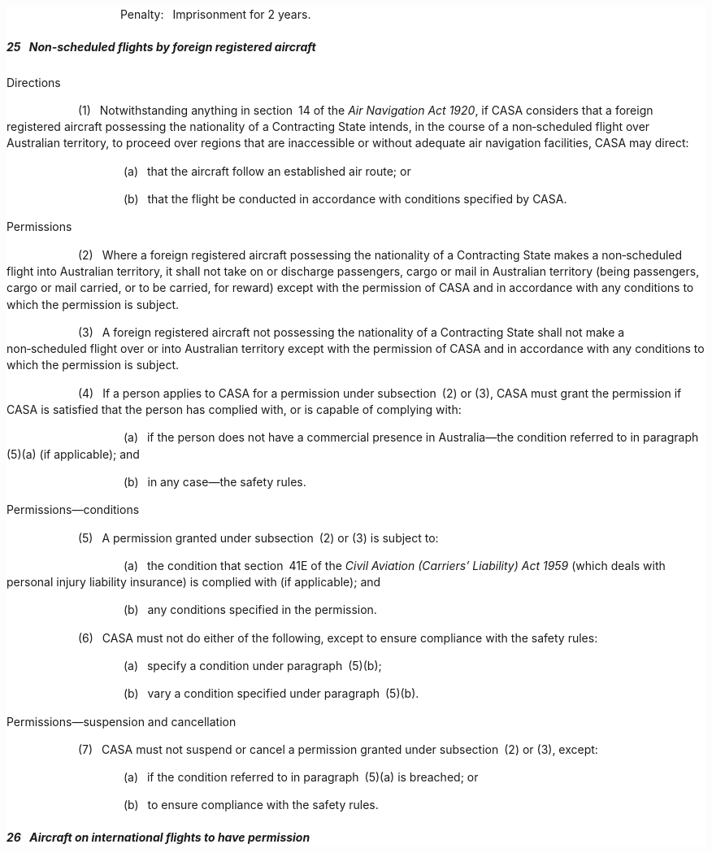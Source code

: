                     Penalty:  Imprisonment for 2 years.

##### <a id="25"></a>25  Non‑scheduled flights by foreign registered aircraft

Directions

             (1)  Notwithstanding anything in section 14 of the _Air Navigation Act 1920_, if CASA considers that a foreign registered aircraft possessing the nationality of a Contracting State intends, in the course of a non‑scheduled flight over Australian territory, to proceed over regions that are inaccessible or without adequate air navigation facilities, CASA may direct:

                     (a)  that the aircraft follow an established air route; or

                     (b)  that the flight be conducted in accordance with conditions specified by CASA.

Permissions

             (2)  Where a foreign registered aircraft possessing the nationality of a Contracting State makes a non‑scheduled flight into Australian territory, it shall not take on or discharge passengers, cargo or mail in Australian territory (being passengers, cargo or mail carried, or to be carried, for reward) except with the permission of CASA and in accordance with any conditions to which the permission is subject.

             (3)  A foreign registered aircraft not possessing the nationality of a Contracting State shall not make a non‑scheduled flight over or into Australian territory except with the permission of CASA and in accordance with any conditions to which the permission is subject.

             (4)  If a person applies to CASA for a permission under subsection (2) or (3), CASA must grant the permission if CASA is satisfied that the person has complied with, or is capable of complying with:

                     (a)  if the person does not have a commercial presence in Australia—the condition referred to in paragraph (5)(a) (if applicable); and

                     (b)  in any case—the safety rules.

Permissions—conditions

             (5)  A permission granted under subsection (2) or (3) is subject to:

                     (a)  the condition that section 41E of the _Civil Aviation (Carriers’ Liability) Act 1959_ (which deals with personal injury liability insurance) is complied with (if applicable); and

                     (b)  any conditions specified in the permission.

             (6)  CASA must not do either of the following, except to ensure compliance with the safety rules:

                     (a)  specify a condition under paragraph (5)(b);

                     (b)  vary a condition specified under paragraph (5)(b).

Permissions—suspension and cancellation

             (7)  CASA must not suspend or cancel a permission granted under subsection (2) or (3), except:

                     (a)  if the condition referred to in paragraph (5)(a) is breached; or

                     (b)  to ensure compliance with the safety rules.

##### <a id="26"></a>26  Aircraft on international flights to have permission
